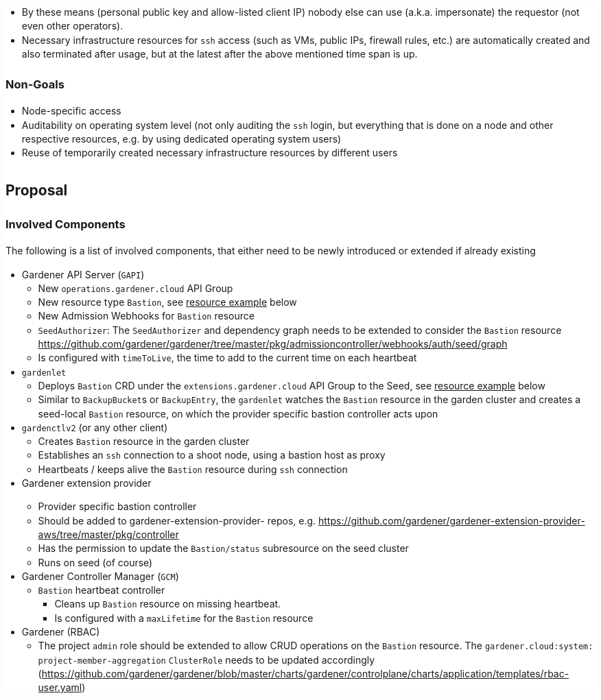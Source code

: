 - By these means (personal public key and allow-listed client IP) nobody else can use (a.k.a. impersonate) the requestor (not even other operators).
- Necessary infrastructure resources for `ssh` access (such as VMs, public IPs, firewall rules, etc.) are automatically created and also terminated after usage, but at the latest after the above mentioned time span is up.
### Non-Goals
- Node-specific access
- Auditability on operating system level (not only auditing the `ssh` login, but everything that is done on a node and other respective resources, e.g. by using dedicated operating system users)
- Reuse of temporarily created necessary infrastructure resources by different users

## Proposal

### Involved Components
The following is a list of involved components, that either need to be newly introduced or extended if already existing
- Gardener API Server (`GAPI`)
  - New `operations.gardener.cloud` API Group
  - New resource type `Bastion`, see [resource example](#resource-example) below
  - New Admission Webhooks for `Bastion` resource
  - `SeedAuthorizer`: The `SeedAuthorizer` and dependency graph needs to be extended to consider the `Bastion` resource https://github.com/gardener/gardener/tree/master/pkg/admissioncontroller/webhooks/auth/seed/graph
  - Is configured with `timeToLive`, the time to add to the current time on each heartbeat
- `gardenlet`
  - Deploys `Bastion` CRD under the `extensions.gardener.cloud` API Group to the Seed, see [resource example](#resource-example) below
  - Similar to `BackupBucket`s or `BackupEntry`, the `gardenlet` watches the `Bastion` resource in the garden cluster and creates a seed-local `Bastion` resource, on which the provider specific bastion controller acts upon
- `gardenctlv2` (or any other client)
  - Creates `Bastion` resource in the garden cluster
  - Establishes an `ssh` connection to a shoot node, using a bastion host as proxy
  - Heartbeats / keeps alive the `Bastion` resource during `ssh` connection
- Gardener extension provider <infra>
  - Provider specific bastion controller
  - Should be added to gardener-extension-provider-<infra> repos, e.g. https://github.com/gardener/gardener-extension-provider-aws/tree/master/pkg/controller
  - Has the permission to update the `Bastion/status` subresource on the seed cluster
  - Runs on seed (of course)
- Gardener Controller Manager (`GCM`)
  - `Bastion` heartbeat controller
    - Cleans up `Bastion` resource on missing heartbeat.
    - Is configured with a `maxLifetime` for the `Bastion` resource
- Gardener (RBAC)
  - The project `admin` role should be extended to allow CRUD operations on the `Bastion` resource. The `gardener.cloud:system:project-member-aggregation` `ClusterRole` needs to be updated accordingly (https://github.com/gardener/gardener/blob/master/charts/gardener/controlplane/charts/application/templates/rbac-user.yaml)
